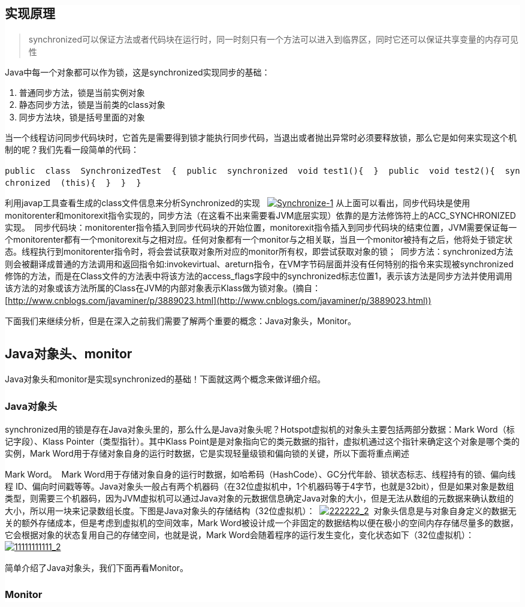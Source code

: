 ## 实现原理

> synchronized可以保证方法或者代码块在运行时，同一时刻只有一个方法可以进入到临界区，同时它还可以保证共享变量的内存可见性

Java中每一个对象都可以作为锁，这是synchronized实现同步的基础：

1.  普通同步方法，锁是当前实例对象
2.  静态同步方法，锁是当前类的class对象
3.  同步方法块，锁是括号里面的对象

当一个线程访问同步代码块时，它首先是需要得到锁才能执行同步代码，当退出或者抛出异常时必须要释放锁，那么它是如何来实现这个机制的呢？我们先看一段简单的代码：

<pre name="code">public  class  SynchronizedTest  {  public  synchronized  void test1(){  }  public  void test2(){  synchronized  (this){  }  }  }</pre>

利用javap工具查看生成的class文件信息来分析Synchronized的实现  
[![Synchronize-1](http://cmsblogs.qiniudn.com/wp-content/uploads/2017/02/Synchronize-1_thumb-1.jpg "Synchronize-1")](http://cmsblogs.qiniudn.com/wp-content/uploads/2017/02/Synchronize-1-1.jpg)
从上面可以看出，同步代码块是使用monitorenter和monitorexit指令实现的，同步方法（在这看不出来需要看JVM底层实现）依靠的是方法修饰符上的ACC_SYNCHRONIZED实现。 
同步代码块：monitorenter指令插入到同步代码块的开始位置，monitorexit指令插入到同步代码块的结束位置，JVM需要保证每一个monitorenter都有一个monitorexit与之相对应。任何对象都有一个monitor与之相关联，当且一个monitor被持有之后，他将处于锁定状态。线程执行到monitorenter指令时，将会尝试获取对象所对应的monitor所有权，即尝试获取对象的锁； 
同步方法：synchronized方法则会被翻译成普通的方法调用和返回指令如:invokevirtual、areturn指令，在VM字节码层面并没有任何特别的指令来实现被synchronized修饰的方法，而是在Class文件的方法表中将该方法的access_flags字段中的synchronized标志位置1，表示该方法是同步方法并使用调用该方法的对象或该方法所属的Class在JVM的内部对象表示Klass做为锁对象。(摘自：[http://www.cnblogs.com/javaminer/p/3889023.html](http://www.cnblogs.com/javaminer/p/3889023.html))

下面我们来继续分析，但是在深入之前我们需要了解两个重要的概念：Java对象头，Monitor。

## Java对象头、monitor

Java对象头和monitor是实现synchronized的基础！下面就这两个概念来做详细介绍。

### Java对象头

synchronized用的锁是存在Java对象头里的，那么什么是Java对象头呢？Hotspot虚拟机的对象头主要包括两部分数据：Mark Word（标记字段）、Klass Pointer（类型指针）。其中Klass Point是是对象指向它的类元数据的指针，虚拟机通过这个指针来确定这个对象是哪个类的实例，Mark Word用于存储对象自身的运行时数据，它是实现轻量级锁和偏向锁的关键，所以下面将重点阐述

Mark Word。 
Mark Word用于存储对象自身的运行时数据，如哈希码（HashCode）、GC分代年龄、锁状态标志、线程持有的锁、偏向线程 ID、偏向时间戳等等。Java对象头一般占有两个机器码（在32位虚拟机中，1个机器码等于4字节，也就是32bit），但是如果对象是数组类型，则需要三个机器码，因为JVM虚拟机可以通过Java对象的元数据信息确定Java对象的大小，但是无法从数组的元数据来确认数组的大小，所以用一块来记录数组长度。下图是Java对象头的存储结构（32位虚拟机）： 
[![222222_2](http://cmsblogs.qiniudn.com/wp-content/uploads/2017/02/222222_2_thumb-1.jpg "222222_2")](http://cmsblogs.qiniudn.com/wp-content/uploads/2017/02/222222_2-1.jpg) 
对象头信息是与对象自身定义的数据无关的额外存储成本，但是考虑到虚拟机的空间效率，Mark Word被设计成一个非固定的数据结构以便在极小的空间内存存储尽量多的数据，它会根据对象的状态复用自己的存储空间，也就是说，Mark Word会随着程序的运行发生变化，变化状态如下（32位虚拟机）： 
[![11111111111_2](http://cmsblogs.qiniudn.com/wp-content/uploads/2017/02/11111111111_2_thumb-1.jpg "11111111111_2")](http://cmsblogs.qiniudn.com/wp-content/uploads/2017/02/11111111111_2-1.jpg)

简单介绍了Java对象头，我们下面再看Monitor。

### Monitor
